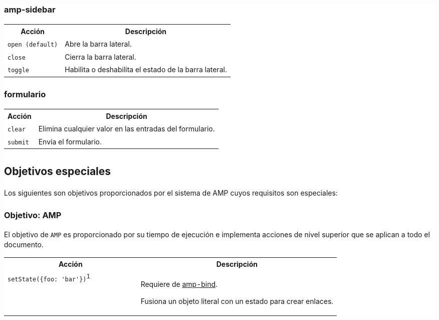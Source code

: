 ### amp-sidebar <a name="amp-sidebar-1"></a>

<table>
  <tr>
    <th>Acción</th>
    <th>Descripción</th>
  </tr>
  <tr>
    <td><code>open (default)</code></td>
    <td>Abre la barra lateral.</td>
  </tr>
  <tr>
    <td><code>close</code></td>
    <td>Cierra la barra lateral.</td>
  </tr>
  <tr>
    <td><code>toggle</code></td>
    <td>Habilita o deshabilita el estado de la barra lateral.</td>
  </tr>
</table>

### formulario <a name="form-1"></a>

<table>
  <tr>
    <th>Acción</th>
    <th>Descripción</th>
  </tr>
  <tr>
    <td><code>clear</code></td>
    <td>Elimina cualquier valor en las entradas del formulario.</td>
  </tr>
  <tr>
    <td><code>submit</code></td>
    <td>Envía el formulario.</td>
  </tr>
</table>

## Objetivos especiales <a name="special-targets"></a>

Los siguientes son objetivos proporcionados por el sistema de AMP cuyos requisitos son especiales:

### Objetivo: AMP <a name="target-amp"></a>

El objetivo de `AMP` es proporcionado por su tiempo de ejecución e implementa acciones de nivel superior que se aplican a todo el documento.

<table>
  <tr>
    <th width="40%">Acción</th>
    <th>Descripción</th>
  </tr>
  <tr>
    <td>
<code>setState({foo: 'bar'})</code><sup>1</sup>
</td>
    <td>
      <p>Requiere de <a href="https://amp.dev/documentation/components/amp-bind.html#updating-state-with-ampsetstate">amp-bind</a>.</p>
      <p>Fusiona un objeto literal con un estado para crear enlaces.</p>
      <p></p>
    </td>
  </tr>
</table>
